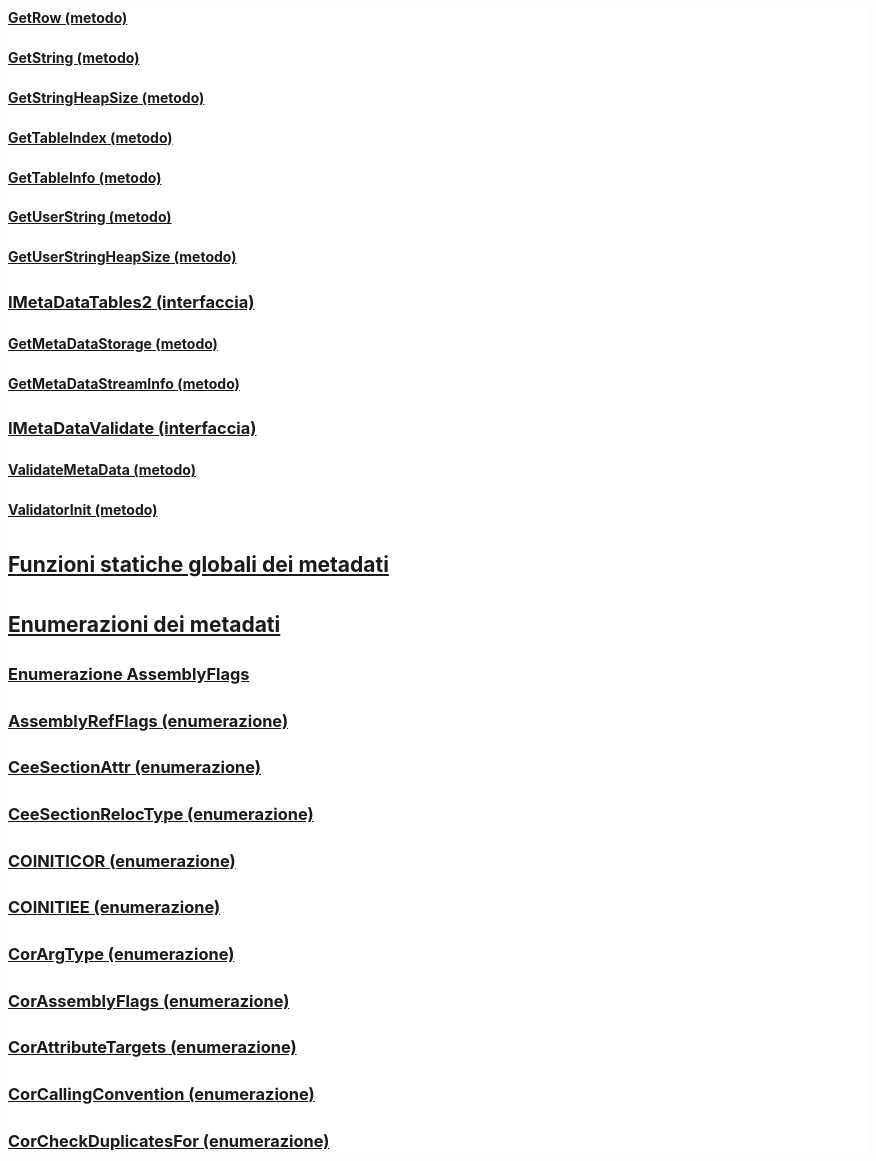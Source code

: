 #### [GetRow (metodo)](imetadatatables-getrow-method.md)
#### [GetString (metodo)](imetadatatables-getstring-method.md)
#### [GetStringHeapSize (metodo)](imetadatatables-getstringheapsize-method.md)
#### [GetTableIndex (metodo)](imetadatatables-gettableindex-method.md)
#### [GetTableInfo (metodo)](imetadatatables-gettableinfo-method.md)
#### [GetUserString (metodo)](imetadatatables-getuserstring-method.md)
#### [GetUserStringHeapSize (metodo)](imetadatatables-getuserstringheapsize-method.md)
### [IMetaDataTables2 (interfaccia)](imetadatatables2-interface.md)
#### [GetMetaDataStorage (metodo)](imetadatatables2-getmetadatastorage-method.md)
#### [GetMetaDataStreamInfo (metodo)](imetadatatables2-getmetadatastreaminfo-method.md)
### [IMetaDataValidate (interfaccia)](imetadatavalidate-interface.md)
#### [ValidateMetaData (metodo)](imetadatavalidate-validatemetadata-method.md)
#### [ValidatorInit (metodo)](imetadatavalidate-validatorinit-method.md)
## [Funzioni statiche globali dei metadati](metadata-global-static-functions.md)
## [Enumerazioni dei metadati](metadata-enumerations.md)
### [Enumerazione AssemblyFlags](assemblyflags-enumeration.md)
### [AssemblyRefFlags (enumerazione)](assemblyrefflags-enumeration.md)
### [CeeSectionAttr (enumerazione)](ceesectionattr-enumeration.md)
### [CeeSectionRelocType (enumerazione)](ceesectionreloctype-enumeration.md)
### [COINITICOR (enumerazione)](coiniticor-enumeration.md)
### [COINITIEE (enumerazione)](coinitiee-enumeration.md)
### [CorArgType (enumerazione)](corargtype-enumeration.md)
### [CorAssemblyFlags (enumerazione)](corassemblyflags-enumeration.md)
### [CorAttributeTargets (enumerazione)](corattributetargets-enumeration.md)
### [CorCallingConvention (enumerazione)](corcallingconvention-enumeration.md)
### [CorCheckDuplicatesFor (enumerazione)](corcheckduplicatesfor-enumeration.md)